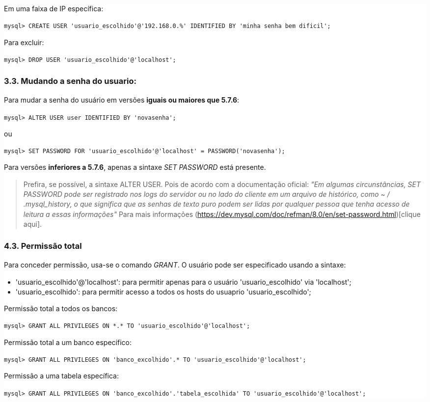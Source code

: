 Em uma faixa de IP específica:

```
mysql> CREATE USER 'usuario_escolhido'@'192.168.0.%' IDENTIFIED BY 'minha senha bem dificil';
```

Para excluir:

```
mysql> DROP USER 'usuario_escolhido'@'localhost';
```

### 3.3. Mudando a senha do usuario:


Para mudar a senha do usuário em versões **iguais ou maiores que 5.7.6**:

```
mysql> ALTER USER user IDENTIFIED BY 'novasenha';
```

ou

```
mysql> SET PASSWORD FOR 'usuario_escolhido'@'localhost' = PASSWORD('novasenha');
```

Para versões **inferiores a 5.7.6**, apenas a sintaxe *SET PASSWORD* está presente.

> Prefira, se possível, a sintaxe ALTER USER. Pois de acordo com a documentação oficial: *"Em algumas circunstâncias, SET PASSWORD pode ser registrado nos logs do servidor ou no lado do cliente em um arquivo de histórico, como ~ / .mysql_history, o que significa que as senhas de texto puro podem ser lidas por qualquer pessoa que tenha acesso de leitura a essas informações"* Para mais informações (https://dev.mysql.com/doc/refman/8.0/en/set-password.html)[clique aqui].


### 4.3. Permissão total

Para conceder permissão, usa-se o comando *GRANT*. O usuário pode ser especificado usando a sintaxe:

* 'usuario_escolhido'@'localhost': para permitir apenas para o usuário 'usuario_escolhido' via 'localhost';
* 'usuario_escolhido': para permitir acesso a todos os hosts do usuaprio 'usuario_escolhido';

Permissão total a todos os bancos:

```
mysql> GRANT ALL PRIVILEGES ON *.* TO 'usuario_escolhido'@'localhost';
```

Permissão total a um banco específico:

```
mysql> GRANT ALL PRIVILEGES ON 'banco_excolhido'.* TO 'usuario_escolhido'@'localhost';
```

Permissão a uma tabela específica:

```
mysql> GRANT ALL PRIVILEGES ON 'banco_excolhido'.'tabela_escolhida' TO 'usuario_escolhido'@'localhost';
```

